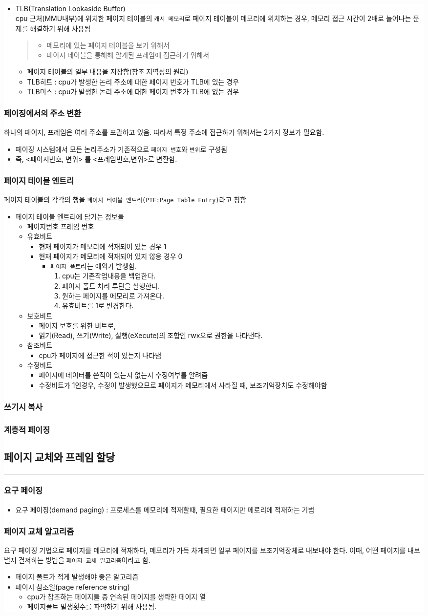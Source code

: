 - TLB(Translation Lookaside Buffer)  
  cpu 근처(MMU내부)에 위치한 페이지 테이블의 `캐시 메모리`로 페이지 테이블이 메모리에 위치하는 경우, 메모리 접근 시간이 2배로 늘어나는 문제를 해결하기 위해 사용됨
  > - 메모리에 있는 페이지 테이블을 보기 위해서
  > - 페이지 테이블을 통해해 알게된 프레임에 접근하기 위해서
  - 페이지 테이블의 일부 내용을 저장함(참조 지역성의 원리)
  - TLB히트 : cpu가 발생한 논리 주소에 대한 페이지 번호가 TLB에 있는 경우
  - TLB미스 : cpu가 발생한 논리 주소에 대한 페이지 번호가 TLB에 없는 경우

### 페이징에서의 주소 변환
하나의 페이지, 프레임은 여러 주소를 포괄하고 있음. 따라서 특정 주소에 접근하기 위해서는 2가지 정보가 필요함.
- 페이징 시스템에서 모든 논리주소가 기존적으로 `페이지 번호`와 `변위`로 구성됨
- 즉, <페이지번호, 변위> 를 <프레임번호,변위>로 변환함.

### 페이지 테이블 엔트리
페이지 테이블의 각각의 행을 `페이지 테이블 엔트리(PTE:Page Table Entry)`라고 칭함
- 페이지 테이블 엔트리에 담기는 정보들
  - 페이지번호 프레임 번호
  - 유효비트
    - 현재 페이지가 메모리에 적재되어 있는 경우 1
    - 현재 페이지가 메모리에 적재되어 있지 않응 경우 0
      - `페이지 폴트`라는 예외가 발생함.
        1. cpu는 기존작업내용을 백업한다.
        2. 페이지 폴트 처리 루틴을 실행한다.
        3. 원하는 페이지를 메모리로 가져온다.
        4. 유효비트를 1로 변경한다.
  - 보호비트
    - 페이지 보호를 위한 비트로, 
    - 읽기(Read), 쓰기(Write), 실행(eXecute)의 조합인 rwx으로 권한을 나타낸다.
  - 참조비트
    - cpu가 페이지에 접근한 적이 있는지 나타냄
  - 수정비트
    - 페이지에 데이터를 쓴적이 있는지 없는지 수정여부를 알려줌
    - 수정비트가 1인경우, 수정이 발생했으므로 페이지가 메모리에서 사라질 때, 보조기억장치도 수정해야함

### 쓰기시 복사
### 계층적 페이징

## 페이지 교체와 프레임 할당
- - -
### 요구 페이징
- 요구 페이징(demand paging) : 프로세스를 메모리에 적재할때, 필요한 페이지만 메로리에 적재하는 기법

### 페이지 교체 알고리즘
요구 페이징 기법으로 페이지를 메모리에 적재하다, 메모리가 가득 차게되면 일부 페이지를 보조기억장체로 내보내야 한다.
이때, 어떤 페이지를 내보낼지 결저하는 방법을 `페이지 교체 알고리즘`이라고 함.
- 페이지 폴트가 적게 발생해야 좋은 알고리즘
- 페이지 참조열(page reference string)
  - cpu가 참조하는 페이지들 중 연속된 페이지를 생략한 페이지 열
  - 페이지폴트 발생횟수를 파악하기 위해 사용됨.
  